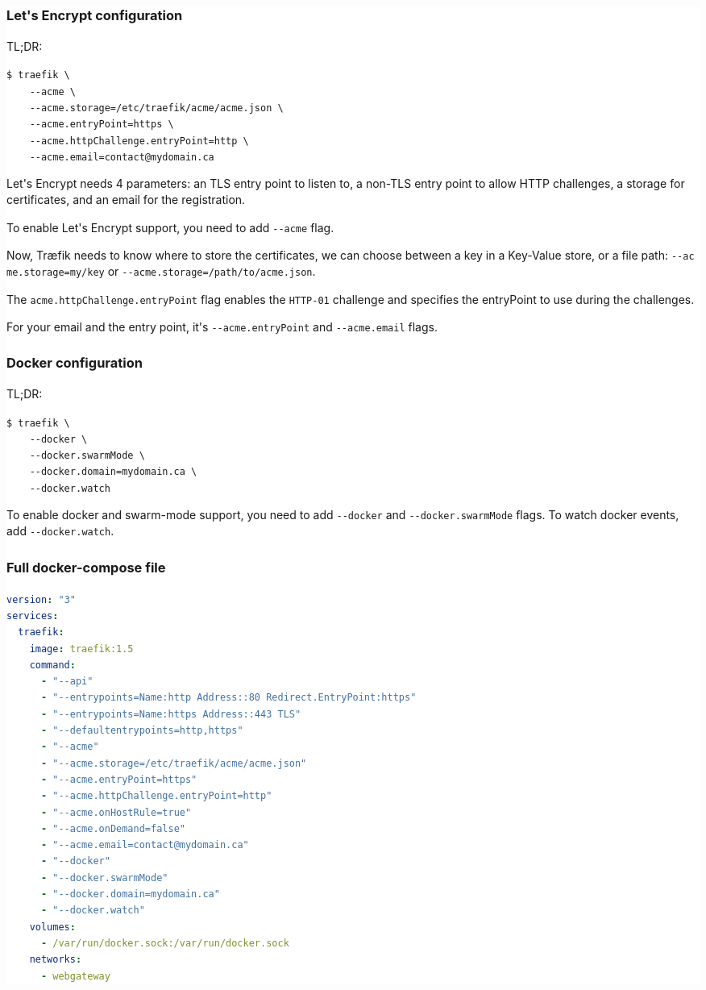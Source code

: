 ### Let's Encrypt configuration

TL;DR:

```shell
$ traefik \
    --acme \
    --acme.storage=/etc/traefik/acme/acme.json \
    --acme.entryPoint=https \
    --acme.httpChallenge.entryPoint=http \
    --acme.email=contact@mydomain.ca
```

Let's Encrypt needs 4 parameters: an TLS entry point to listen to, a non-TLS entry point to allow HTTP challenges, a storage for certificates, and an email for the registration.

To enable Let's Encrypt support, you need to add `--acme` flag.

Now, Træfik needs to know where to store the certificates, we can choose between a key in a Key-Value store, or a file path: `--acme.storage=my/key` or `--acme.storage=/path/to/acme.json`.

The `acme.httpChallenge.entryPoint` flag enables the `HTTP-01` challenge and specifies the entryPoint to use during the challenges.

For your email and the entry point, it's `--acme.entryPoint` and `--acme.email` flags.

### Docker configuration

TL;DR:

```shell
$ traefik \
    --docker \
    --docker.swarmMode \
    --docker.domain=mydomain.ca \
    --docker.watch
```

To enable docker and swarm-mode support, you need to add `--docker` and `--docker.swarmMode` flags.
To watch docker events, add `--docker.watch`.

### Full docker-compose file

```yaml
version: "3"
services:
  traefik:
    image: traefik:1.5
    command:
      - "--api"
      - "--entrypoints=Name:http Address::80 Redirect.EntryPoint:https"
      - "--entrypoints=Name:https Address::443 TLS"
      - "--defaultentrypoints=http,https"
      - "--acme"
      - "--acme.storage=/etc/traefik/acme/acme.json"
      - "--acme.entryPoint=https"
      - "--acme.httpChallenge.entryPoint=http"
      - "--acme.onHostRule=true"
      - "--acme.onDemand=false"
      - "--acme.email=contact@mydomain.ca"
      - "--docker"
      - "--docker.swarmMode"
      - "--docker.domain=mydomain.ca"
      - "--docker.watch"
    volumes:
      - /var/run/docker.sock:/var/run/docker.sock
    networks:
      - webgateway
```